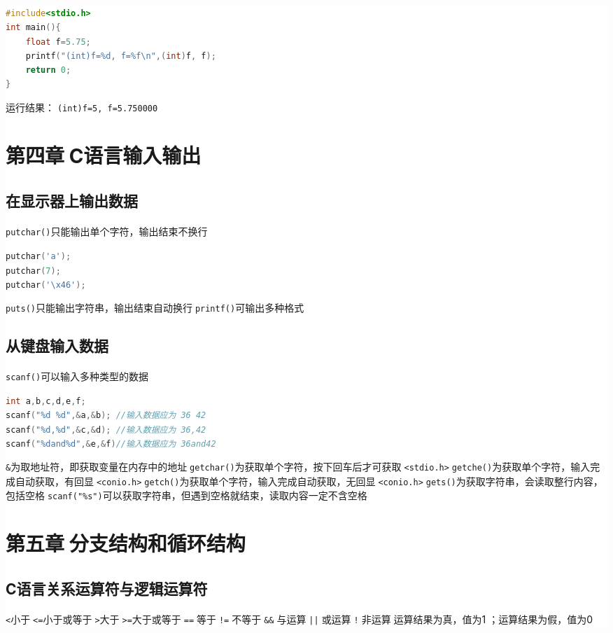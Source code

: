 ```c
#include<stdio.h>
int main(){
    float f=5.75;
    printf("(int)f=%d, f=%f\n",(int)f, f);
    return 0;
}
```

运行结果： `(int)f=5, f=5.750000`

# 第四章 C语言输入输出

## 在显示器上输出数据

`putchar()`只能输出单个字符，输出结束不换行

```c
putchar('a');
putchar(7);
putchar('\x46');
```

`puts()`只能输出字符串，输出结束自动换行
`printf()`可输出多种格式

## 从键盘输入数据

`scanf()`可以输入多种类型的数据

```c
int a,b,c,d,e,f;
scanf("%d %d",&a,&b); //输入数据应为 36 42
scanf("%d,%d",&c,&d); //输入数据应为 36,42
scanf("%dand%d",&e,&f)//输入数据应为 36and42
```

`&`为取地址符，即获取变量在内存中的地址
`getchar()`为获取单个字符，按下回车后才可获取 `<stdio.h>`
`getche()`为获取单个字符，输入完成自动获取，有回显 `<conio.h>`
`getch()`为获取单个字符，输入完成自动获取，无回显 `<conio.h>`
`gets()`为获取字符串，会读取整行内容，包括空格
`scanf("%s")`可以获取字符串，但遇到空格就结束，读取内容一定不含空格

# 第五章 分支结构和循环结构

##  C语言关系运算符与逻辑运算符

`<`小于 
`<=`小于或等于 
`>`大于 
`>=`大于或等于 
`==` 等于 
`!=` 不等于
`&&` 与运算
`||` 或运算
`!` 非运算
运算结果为真，值为1 ；运算结果为假，值为0
